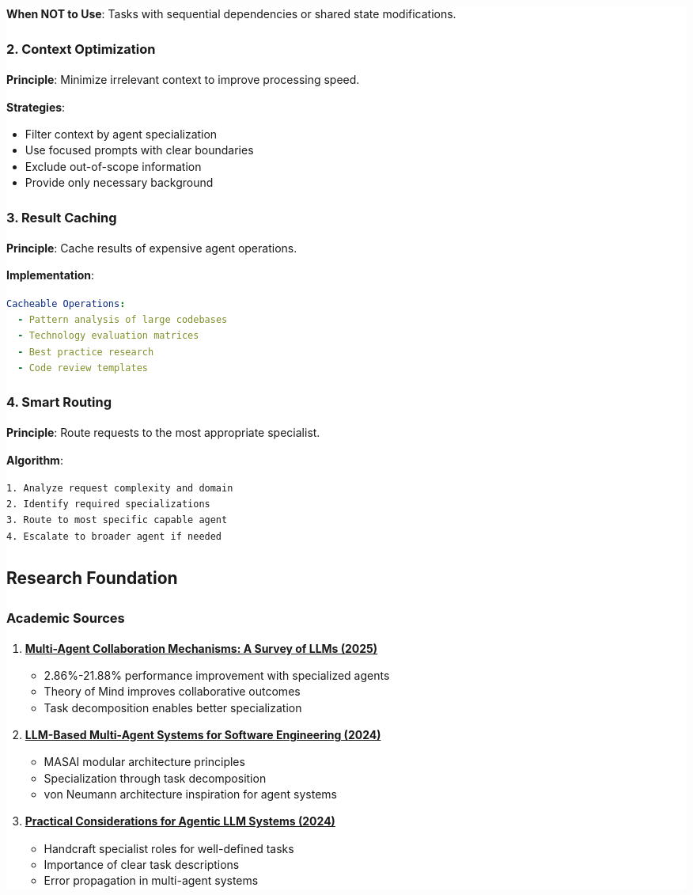 **When NOT to Use**: Tasks with sequential dependencies or shared state modifications.

### 2. Context Optimization

**Principle**: Minimize irrelevant context to improve processing speed.

**Strategies**:
- Filter context by agent specialization
- Use focused prompts with clear boundaries  
- Exclude out-of-scope information
- Provide only necessary background

### 3. Result Caching

**Principle**: Cache results of expensive agent operations.

**Implementation**:
```yaml
Cacheable Operations:
  - Pattern analysis of large codebases
  - Technology evaluation matrices
  - Best practice research
  - Code review templates
```

### 4. Smart Routing

**Principle**: Route requests to the most appropriate specialist.

**Algorithm**:
```
1. Analyze request complexity and domain
2. Identify required specializations
3. Route to most specific capable agent
4. Escalate to broader agent if needed
```

## Research Foundation

### Academic Sources

1. **[Multi-Agent Collaboration Mechanisms: A Survey of LLMs (2025)](https://arxiv.org/html/2501.06322v1)**
   - 2.86%-21.88% performance improvement with specialized agents
   - Theory of Mind improves collaborative outcomes
   - Task decomposition enables better specialization

2. **[LLM-Based Multi-Agent Systems for Software Engineering (2024)](https://arxiv.org/html/2404.04834v3)**
   - MASAI modular architecture principles
   - Specialization through task decomposition
   - von Neumann architecture inspiration for agent systems

3. **[Practical Considerations for Agentic LLM Systems (2024)](https://arxiv.org/html/2412.04093v1)**
   - Handcraft specialist roles for well-defined tasks
   - Importance of clear task descriptions
   - Error propagation in multi-agent systems
